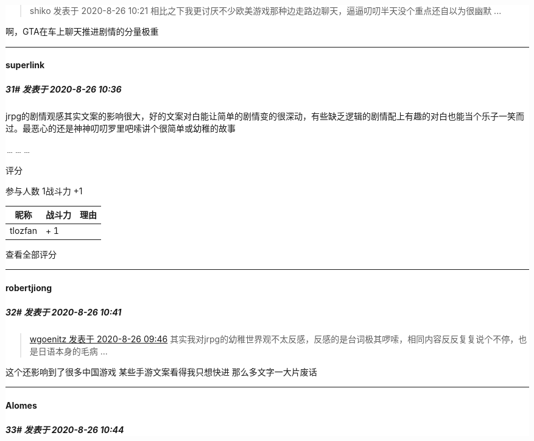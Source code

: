 <blockquote>shiko 发表于 2020-8-26 10:21
相比之下我更讨厌不少欧美游戏那种边走路边聊天，逼逼叨叨半天没个重点还自以为很幽默 ...</blockquote>
啊，GTA在车上聊天推进剧情的分量极重







-----

####  superlink  
##### 31#       发表于 2020-8-26 10:36




jrpg的剧情观感其实文案的影响很大，好的文案对白能让简单的剧情变的很深动，有些缺乏逻辑的剧情配上有趣的对白也能当个乐子一笑而过。最恶心的还是神神叨叨罗里吧嗦讲个很简单或幼稚的故事



﹍﹍﹍

评分





 参与人数 1战斗力 +1

|昵称|战斗力|理由|
|----|---|---|
| tlozfan| + 1||



查看全部评分






-----

####  robertjiong  
##### 32#       发表于 2020-8-26 10:41



<blockquote><a href="httphttps://bbs.saraba1st.com/2b/forum.php?mod=redirect&amp;goto=findpost&amp;pid=48552604&amp;ptid=1956589" target="_blank">wgoenitz 发表于 2020-8-26 09:46</a>
其实我对jrpg的幼稚世界观不太反感，反感的是台词极其啰嗦，相同内容反反复复说个不停，也是日语本身的毛病 ...</blockquote>
这个还影响到了很多中国游戏 某些手游文案看得我只想快进 那么多文字一大片废话







-----

####  Alomes  
##### 33#       发表于 2020-8-26 10:44
